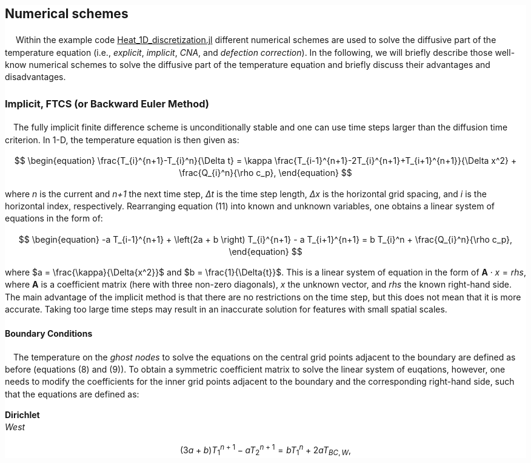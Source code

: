 ## Numerical schemes

&emsp; Within the example code [Heat_1D_discretization.jl](Heat_1D_discretization.jl) different numerical schemes are used to solve the diffusive part of the temperature equation (i.e., *explicit*, *implicit*, *CNA*, and *defection correction*). In the following, we will briefly describe those well-know numerical schemes to solve the diffusive part of the temperature equation and briefly discuss their advantages and disadvantages.

### Implicit, FTCS (or Backward Euler Method)

&emsp;The fully implicit finite difference scheme is unconditionally stable and one can use time steps larger than the diffusion time criterion. In 1-D, the temperature equation is then given as: 

$$
\begin{equation}
\frac{T_{i}^{n+1}-T_{i}^n}{\Delta t} = \kappa \frac{T_{i-1}^{n+1}-2T_{i}^{n+1}+T_{i+1}^{n+1}}{\Delta x^2} + \frac{Q_{i}^n}{\rho c_p},
\end{equation}
$$

where *n* is the current and *n+1* the next time step, $\Delta{t}$ is the time step length, $\Delta{x}$ is the horizontal grid spacing, and *i* is the horizontal index, respectively. Rearranging equation $(11)$ into known and unknown variables, one obtains a linear system of equations in the form of: 

$$
\begin{equation}
-a T_{i-1}^{n+1} + \left(2a + b \right) T_{i}^{n+1} - a T_{i+1}^{n+1} = b T_{i}^n + \frac{Q_{i}^n}{\rho c_p},
\end{equation}
$$

where $a = \frac{\kappa}{\Delta{x^2}}$ and $b = \frac{1}{\Delta{t}}$. This is a linear system of equation in the form of $\boldsymbol{A}\cdot x = rhs$, where $\boldsymbol{A}$ is a coefficient matrix (here with three non-zero diagonals), $x$ the unknown vector, and $rhs$ the known right-hand side. The main advantage of the implicit method is that there are no restrictions on the time step, but this does not mean that it is more accurate. Taking too large time steps may result in an inaccurate solution for features with small spatial scales.

#### Boundary Conditions

&emsp;The temperature on the *ghost nodes* to solve the equations on the central grid points adjacent to the boundary are defined as before (equations $(8)$ and $(9)$). To obtain a symmetric coefficient matrix to solve the linear system of euqations, however, one needs to modify the coefficients for the inner grid points adjacent to the boundary and the corresponding right-hand side, such that the equations are defined as:  

**Dirichlet** <br>
*West*

$$
\begin{equation}
\left(3 a + b\right) T_{1}^{n+1} - a T_{2}^{n+1} = b T_{1}^{n} + 2 a T_{BC,W},
\end{equation}
$$
